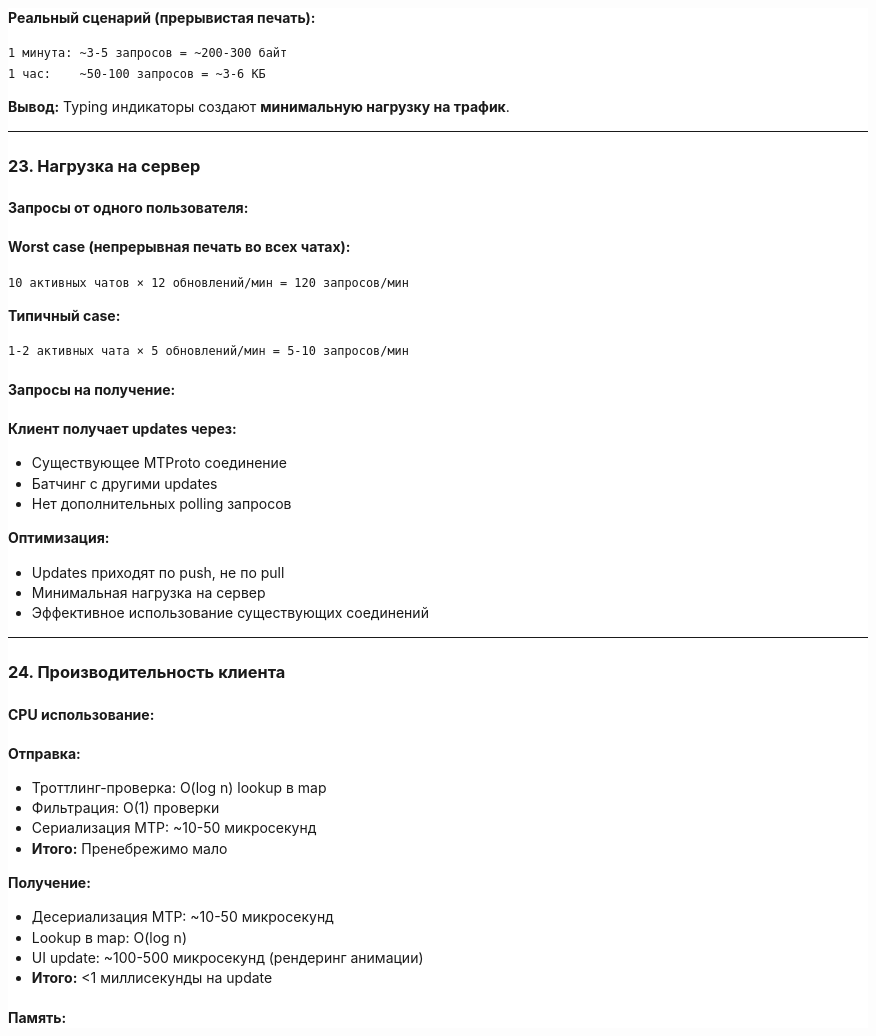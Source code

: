 **Реальный сценарий (прерывистая печать):**
```
1 минута: ~3-5 запросов = ~200-300 байт
1 час:    ~50-100 запросов = ~3-6 КБ
```

**Вывод:** Typing индикаторы создают **минимальную нагрузку на трафик**.

---

### 23. Нагрузка на сервер

#### Запросы от одного пользователя:

**Worst case (непрерывная печать во всех чатах):**
```
10 активных чатов × 12 обновлений/мин = 120 запросов/мин
```

**Типичный case:**
```
1-2 активных чата × 5 обновлений/мин = 5-10 запросов/мин
```

#### Запросы на получение:

**Клиент получает updates через:**
- Существующее MTProto соединение
- Батчинг с другими updates
- Нет дополнительных polling запросов

**Оптимизация:**
- Updates приходят по push, не по pull
- Минимальная нагрузка на сервер
- Эффективное использование существующих соединений

---

### 24. Производительность клиента

#### CPU использование:

**Отправка:**
- Троттлинг-проверка: O(log n) lookup в map
- Фильтрация: O(1) проверки
- Сериализация MTP: ~10-50 микросекунд
- **Итого:** Пренебрежимо мало

**Получение:**
- Десериализация MTP: ~10-50 микросекунд
- Lookup в map: O(log n)
- UI update: ~100-500 микросекунд (рендеринг анимации)
- **Итого:** <1 миллисекунды на update

#### Память:
